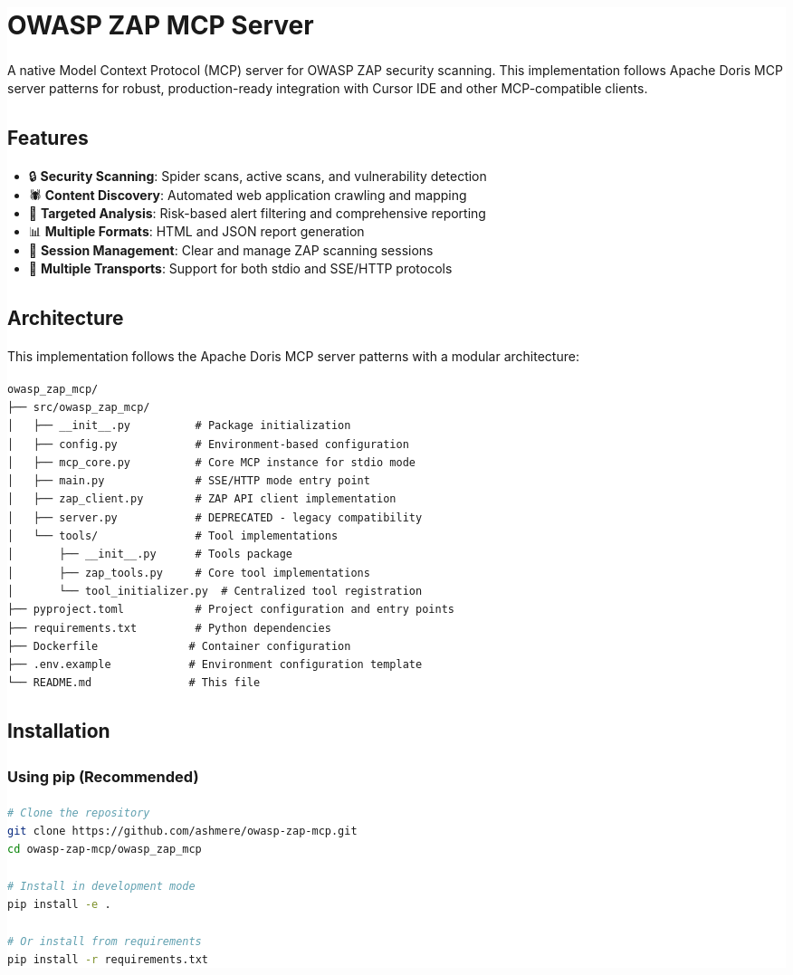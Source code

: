 # OWASP ZAP MCP Server

A native Model Context Protocol (MCP) server for OWASP ZAP security scanning. This implementation follows Apache Doris MCP server patterns for robust, production-ready integration with Cursor IDE and other MCP-compatible clients.

## Features

- 🔒 **Security Scanning**: Spider scans, active scans, and vulnerability detection
- 🕷️ **Content Discovery**: Automated web application crawling and mapping
- 🎯 **Targeted Analysis**: Risk-based alert filtering and comprehensive reporting
- 📊 **Multiple Formats**: HTML and JSON report generation
- 🔄 **Session Management**: Clear and manage ZAP scanning sessions
- 🚀 **Multiple Transports**: Support for both stdio and SSE/HTTP protocols

## Architecture

This implementation follows the Apache Doris MCP server patterns with a modular architecture:

```
owasp_zap_mcp/
├── src/owasp_zap_mcp/
│   ├── __init__.py          # Package initialization
│   ├── config.py            # Environment-based configuration
│   ├── mcp_core.py          # Core MCP instance for stdio mode
│   ├── main.py              # SSE/HTTP mode entry point
│   ├── zap_client.py        # ZAP API client implementation
│   ├── server.py            # DEPRECATED - legacy compatibility
│   └── tools/               # Tool implementations
│       ├── __init__.py      # Tools package
│       ├── zap_tools.py     # Core tool implementations
│       └── tool_initializer.py  # Centralized tool registration
├── pyproject.toml           # Project configuration and entry points
├── requirements.txt         # Python dependencies
├── Dockerfile              # Container configuration
├── .env.example            # Environment configuration template
└── README.md               # This file
```

## Installation

### Using pip (Recommended)

```bash
# Clone the repository
git clone https://github.com/ashmere/owasp-zap-mcp.git
cd owasp-zap-mcp/owasp_zap_mcp

# Install in development mode
pip install -e .

# Or install from requirements
pip install -r requirements.txt
```
